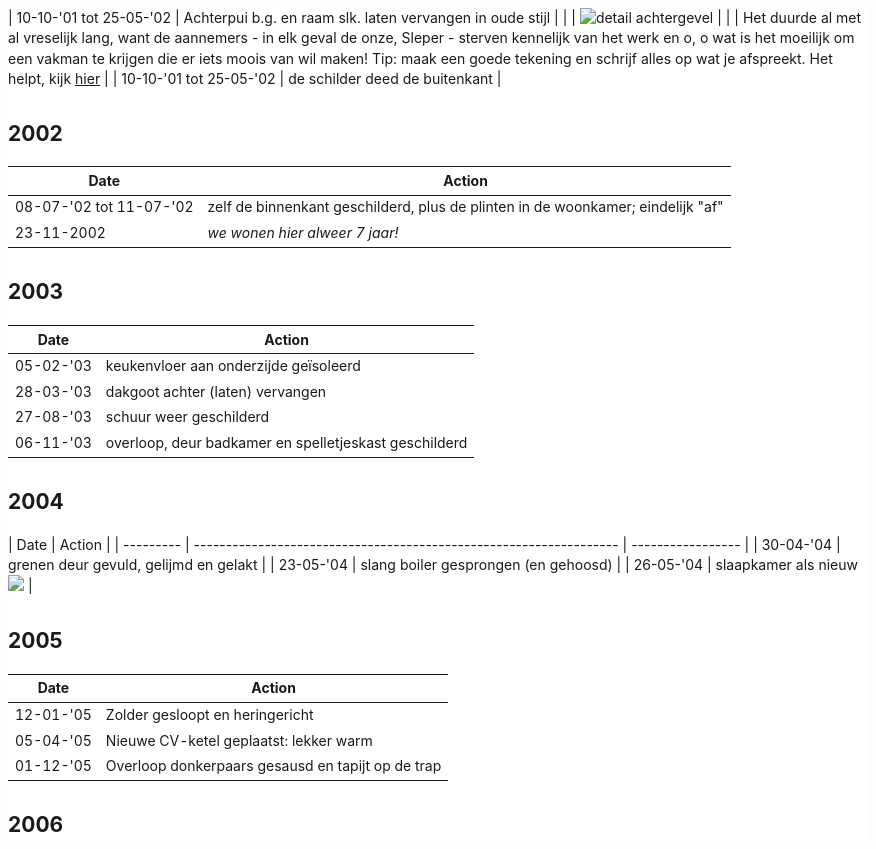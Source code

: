 | 10-10-'01 tot 25-05-'02 | Achterpui b.g. en raam slk. laten vervangen in oude stijl                                                                                                                                                                                                                                                                        |
|                         | <img src='{{ "/assets/img/house/ms15/achtergevel-detail1-lo.jpg"                                                                                                                                                                                                                                                                 | relative_url }}' alt="detail achtergevel">         |
|                         | Het duurde al met al vreselijk lang, want de aannemers - in elk geval de onze, Sleper - sterven kennelijk van het werk en o, o wat is het moeilijk om een vakman te krijgen die er iets moois van wil maken! Tip: maak een goede tekening en schrijf alles op wat je afspreekt. Het helpt, kijk [hier](/blog/2022/windowmisery/) |
| 10-10-'01 tot 25-05-'02 | de schilder deed de buitenkant                                                                                                                                                                                                                                                                                                   |

## 2002

| Date                    | Action                                                                          |
| ----------------------- | ------------------------------------------------------------------------------- |
| 08-07-'02 tot 11-07-'02 | zelf de binnenkant geschilderd, plus de plinten in de woonkamer; eindelijk "af" |
| 23-11-2002              | <em>we wonen hier alweer 7 jaar!</em>                                           |

## 2003

| Date      | Action                                                |
| --------- | ----------------------------------------------------- |
| 05-02-'03 | keukenvloer aan onderzijde ge&iuml;soleerd            |
| 28-03-'03 | dakgoot achter (laten) vervangen                      |
| 27-08-'03 | schuur weer geschilderd                               |
| 06-11-'03 | overloop, deur badkamer en spelletjeskast geschilderd |

## 2004

| Date      | Action                                                             |
| --------- | ------------------------------------------------------------------ | ----------------- |
| 30-04-'04 | grenen deur gevuld, gelijmd en gelakt                              |
| 23-05-'04 | slang boiler gesprongen (en gehoosd)                               |
| 26-05-'04 | slaapkamer als nieuw <img src='{{ "/assets/img/house/ms15/kast2004.jpg" | relative_url }}'> |

## 2005

| Date      | Action                                            |
| --------- | ------------------------------------------------- |
| 12-01-'05 | Zolder gesloopt en heringericht                   |
| 05-04-'05 | Nieuwe CV-ketel geplaatst: lekker warm            |
| 01-12-'05 | Overloop donkerpaars gesausd en tapijt op de trap |

## 2006
